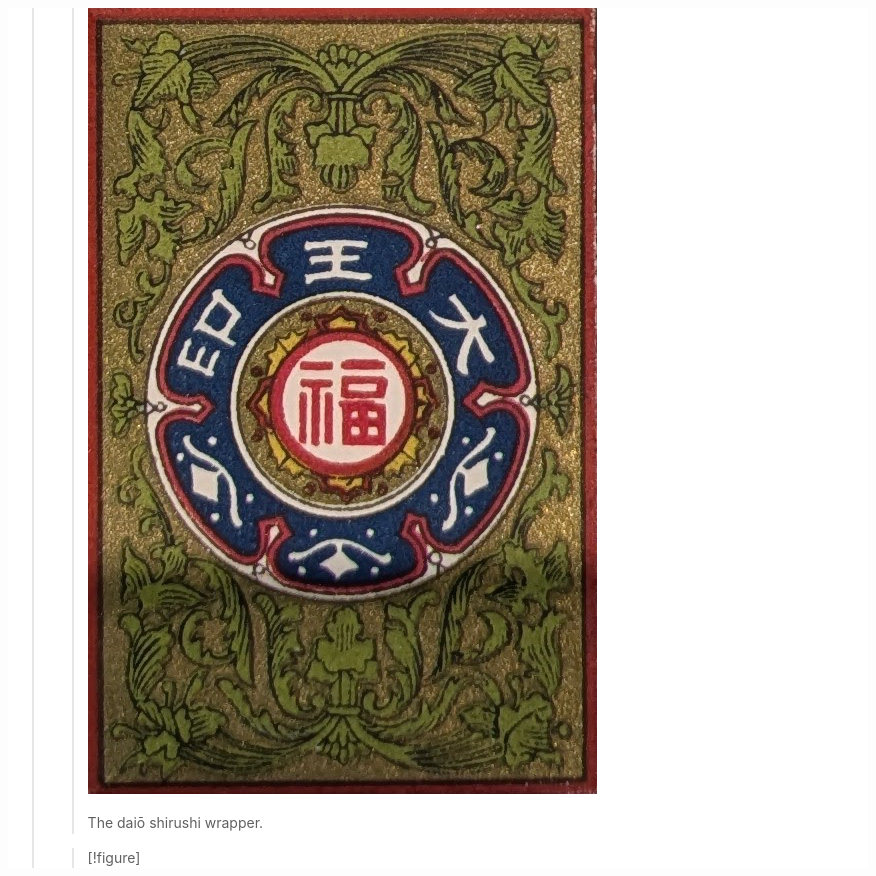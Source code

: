 > > ![TODO](N_dai.jpg)
> >
> > The <span lang="ja-Latn">daiō shirushi</span> wrapper.
>
> > [!figure]
> >

[^direction]: Also be aware that Japanese can be written in either direction; @OstasiatischeSpielkarten [p. 136] describes a deck made by a mysterious manufacturer named ‘<span class="noun" lang="ja-Latn">Dōtennin</span>’!
[^osaka]: There was also an <span class="noun" lang="ja-Latn">Ōsaka</span>-based <span class="noun" lang="ja-Latn">Matsui Tengudō</span>, started by the younger brother of <span class="noun" lang="ja-Latn">Matsui Shigejiro</span>, which had actually opened before the <span class="noun" lang="ja-Latn">Kyōto</span> branch. It used the same manufacturer’s mark and existed in 1914[@JapaneseBusinessmen1914 p. 219] but closed after the second generation.